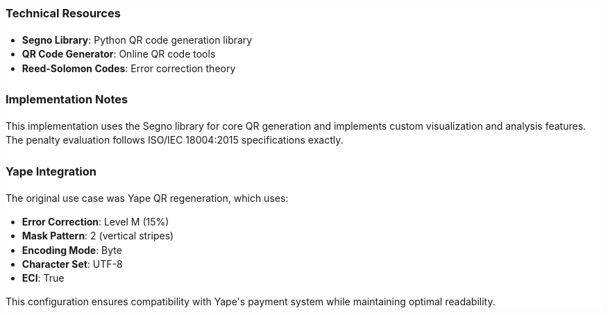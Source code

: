 ### Technical Resources

- **Segno Library**: Python QR code generation library
- **QR Code Generator**: Online QR code tools
- **Reed-Solomon Codes**: Error correction theory

### Implementation Notes

This implementation uses the Segno library for core QR generation and implements custom visualization and analysis features. The penalty evaluation follows ISO/IEC 18004:2015 specifications exactly.

### Yape Integration

The original use case was Yape QR regeneration, which uses:
- **Error Correction**: Level M (15%)
- **Mask Pattern**: 2 (vertical stripes)
- **Encoding Mode**: Byte
- **Character Set**: UTF-8
- **ECI**: True

This configuration ensures compatibility with Yape's payment system while maintaining optimal readability.

